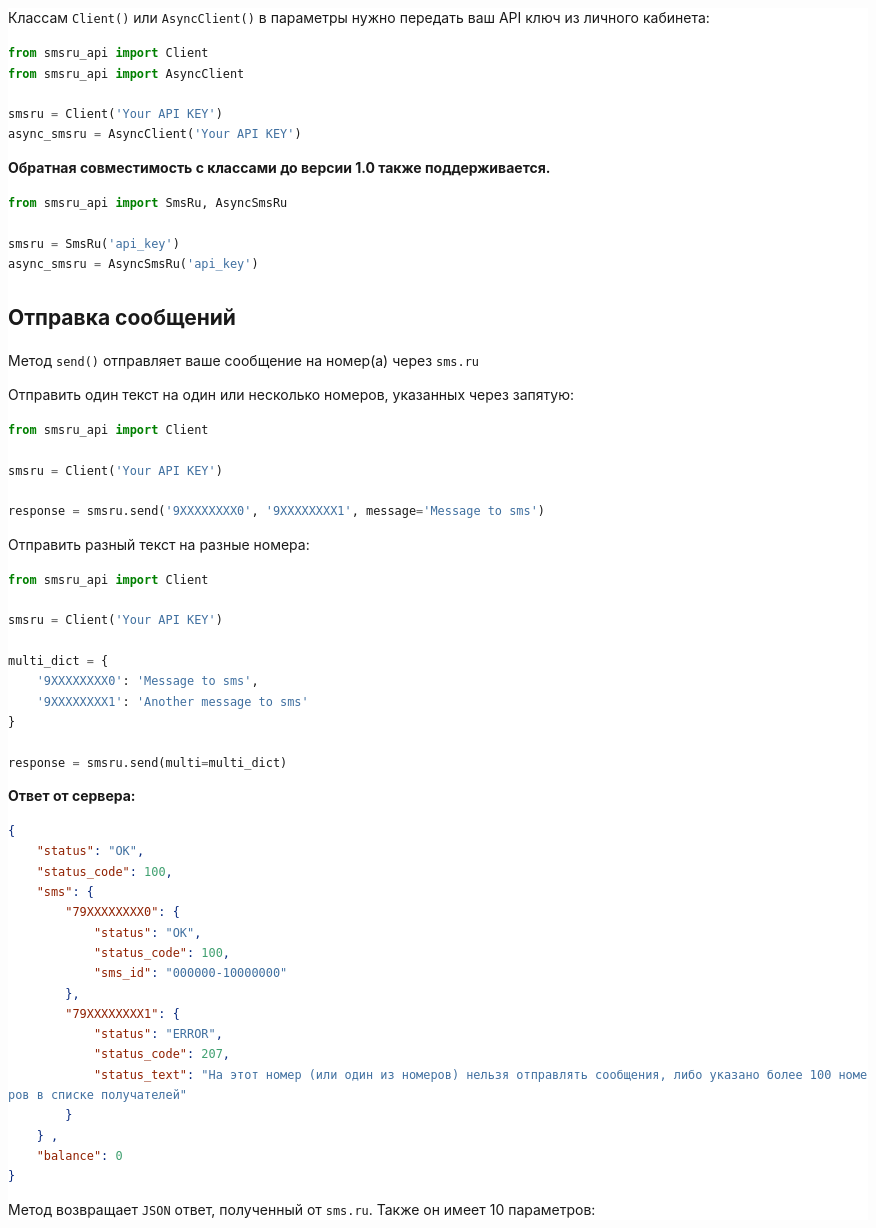 Классам `Client()` или `AsyncClient()` в параметры нужно передать ваш API ключ из личного кабинета:
```python
from smsru_api import Client
from smsru_api import AsyncClient

smsru = Client('Your API KEY')
async_smsru = AsyncClient('Your API KEY')
```

**Обратная совместимость с классами до версии 1.0 также поддерживается.**
```python 
from smsru_api import SmsRu, AsyncSmsRu

smsru = SmsRu('api_key')
async_smsru = AsyncSmsRu('api_key')
```

## Отправка сообщений
Метод `send()` отправляет ваше сообщение на номер(а) через `sms.ru`

Отправить один текст на один или несколько номеров, указанных через запятую:
```python
from smsru_api import Client

smsru = Client('Your API KEY')

response = smsru.send('9XXXXXXXX0', '9XXXXXXXX1', message='Message to sms')
```
Отправить разный текст на разные номера:
```python
from smsru_api import Client

smsru = Client('Your API KEY')

multi_dict = {
    '9XXXXXXXX0': 'Message to sms', 
    '9XXXXXXXX1': 'Another message to sms'
}

response = smsru.send(multi=multi_dict)
```
**Ответ от сервера:**
```json
{
    "status": "OK",
    "status_code": 100,
    "sms": {
        "79XXXXXXXX0": {
            "status": "OK",
            "status_code": 100,
            "sms_id": "000000-10000000"
        },
        "79XXXXXXXX1": {
            "status": "ERROR",
            "status_code": 207,
            "status_text": "На этот номер (или один из номеров) нельзя отправлять сообщения, либо указано более 100 номеров в списке получателей"
        }
    } ,
    "balance": 0
}
```
Метод возвращает `JSON` ответ, полученный от `sms.ru`.
Также он имеет 10 параметров:
